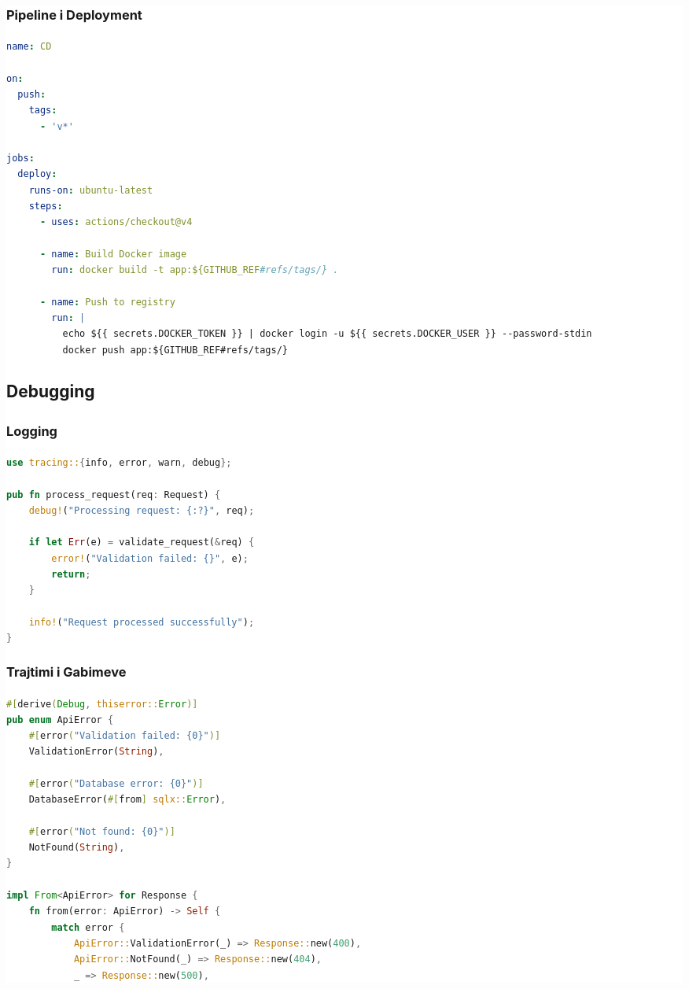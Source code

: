 ### Pipeline i Deployment
```yaml
name: CD

on:
  push:
    tags:
      - 'v*'

jobs:
  deploy:
    runs-on: ubuntu-latest
    steps:
      - uses: actions/checkout@v4
      
      - name: Build Docker image
        run: docker build -t app:${GITHUB_REF#refs/tags/} .
        
      - name: Push to registry
        run: |
          echo ${{ secrets.DOCKER_TOKEN }} | docker login -u ${{ secrets.DOCKER_USER }} --password-stdin
          docker push app:${GITHUB_REF#refs/tags/}
```

## Debugging

### Logging
```rust
use tracing::{info, error, warn, debug};

pub fn process_request(req: Request) {
    debug!("Processing request: {:?}", req);
    
    if let Err(e) = validate_request(&req) {
        error!("Validation failed: {}", e);
        return;
    }
    
    info!("Request processed successfully");
}
```

### Trajtimi i Gabimeve
```rust
#[derive(Debug, thiserror::Error)]
pub enum ApiError {
    #[error("Validation failed: {0}")]
    ValidationError(String),
    
    #[error("Database error: {0}")]
    DatabaseError(#[from] sqlx::Error),
    
    #[error("Not found: {0}")]
    NotFound(String),
}

impl From<ApiError> for Response {
    fn from(error: ApiError) -> Self {
        match error {
            ApiError::ValidationError(_) => Response::new(400),
            ApiError::NotFound(_) => Response::new(404),
            _ => Response::new(500),
```